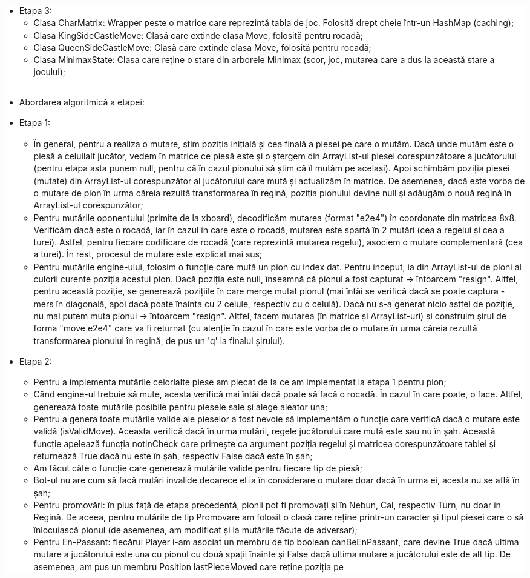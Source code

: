 - Etapa 3:
	- Clasa CharMatrix: 	     Wrapper peste o matrice care reprezintă tabla de joc. Folosită drept cheie într-un HashMap (caching);
	- Clasa KingSideCastleMove:  Clasă care extinde clasa Move, folosită pentru rocadă;
	- Clasa QueenSideCastleMove: Clasă care extinde clasa Move, folosită pentru rocadă;
	- Clasa MinimaxState: 	     Clasa care reține o stare din arborele Minimax (scor, joc, mutarea care a dus la această stare a jocului);

##
- Abordarea algoritmică a etapei:
- Etapa 1:
	- În general, pentru a realiza o mutare, știm poziția inițială și cea finală a piesei pe care o mutăm. Dacă unde mutăm este o piesă
	  a celuilalt jucător, vedem în matrice ce piesă este și o ștergem din ArrayList-ul piesei corespunzătoare a jucătorului (pentru etapa asta punem null,
	  pentru că în cazul pionului să știm că îl mutăm pe același). Apoi schimbăm poziția piesei (mutate) din ArrayList-ul corespunzător al jucătorului care
	  mută și actualizăm în matrice. De asemenea, dacă este vorba de o mutare de pion în urma căreia rezultă transformarea în regină, poziția pionului devine
          null și adăugăm o nouă regină în ArrayList-ul corespunzător;
	- Pentru mutările oponentului (primite de la xboard), decodificăm mutarea (format "e2e4") în coordonate din matricea 8x8. Verificăm dacă este
          o rocadă, iar în cazul în care este o rocadă, mutarea este spartă în 2 mutări (cea a regelui și cea a turei). Astfel, pentru fiecare codificare
	  de rocadă (care reprezintă mutarea regelui), asociem o mutare complementară (cea a turei). În rest, procesul de mutare este explicat mai sus;
	- Pentru mutările engine-ului, folosim o funcție care mută un pion cu index dat. Pentru început, ia din ArrayList-ul de pioni al culorii curente
	  poziția acestui pion. Dacă poziția este null, înseamnă că pionul a fost capturat -> întoarcem "resign". Altfel, pentru această poziție, se
          generează pozițiile în care merge mutat pionul (mai întâi se verifică dacă se poate captura - mers în diagonală, apoi dacă poate înainta cu 2 
	  celule, respectiv cu o celulă). Dacă nu s-a generat nicio astfel de poziție, nu mai putem muta pionul -> întoarcem "resign". Altfel, facem
	  mutarea (în matrice și ArrayList-uri) și construim șirul de forma "move e2e4" care va fi returnat (cu atenție în cazul în care este vorba
	  de o mutare în urma căreia rezultă transformarea pionului în regină, de pus un 'q' la finalul șirului).
	  
- Etapa 2:
	- Pentru a implementa mutările celorlalte piese am plecat de la ce am implementat la etapa 1 pentru pion;
	- Când engine-ul trebuie să mute, acesta verifică mai întâi dacă poate să facă o rocadă. În cazul în care poate, o face. Altfel, generează toate mutările
	  posibile pentru piesele sale și alege aleator una;
	- Pentru a genera toate mutările valide ale pieselor a fost nevoie să implementăm o funcție care verifică dacă o mutare este validă (isValidMove). Aceasta
	  verifică dacă în urma mutării, regele jucătorului care mută este sau nu în șah. Această funcție apelează funcția notInCheck care primește ca argument
	  poziția regelui și matricea corespunzătoare tablei și returnează True dacă nu este în șah, respectiv False dacă este în șah;
	- Am făcut câte o funcție care generează mutările valide pentru fiecare tip de piesă;
	- Bot-ul nu are cum să facă mutări invalide deoarece el ia în considerare o mutare doar dacă în urma ei, acesta nu se află în șah;
	- Pentru promovări: în plus față de etapa precedentă, pionii pot fi promovați și în Nebun, Cal, respectiv Turn, nu doar în Regină. De aceea, pentru mutările
	  de tip Promovare am folosit o clasă care reține printr-un caracter și tipul piesei care o să înlocuiască pionul (de asemenea, am modificat și la mutările
	  făcute de adversar);
	- Pentru En-Passant: fiecărui Player i-am asociat un membru de tip boolean canBeEnPassant, care devine True dacă ultima mutare a jucătorului este una cu pionul
	  cu două spații înainte și False dacă ultima mutare a jucătorului este de alt tip. De asemenea, am pus un membru Position lastPieceMoved care reține poziția pe